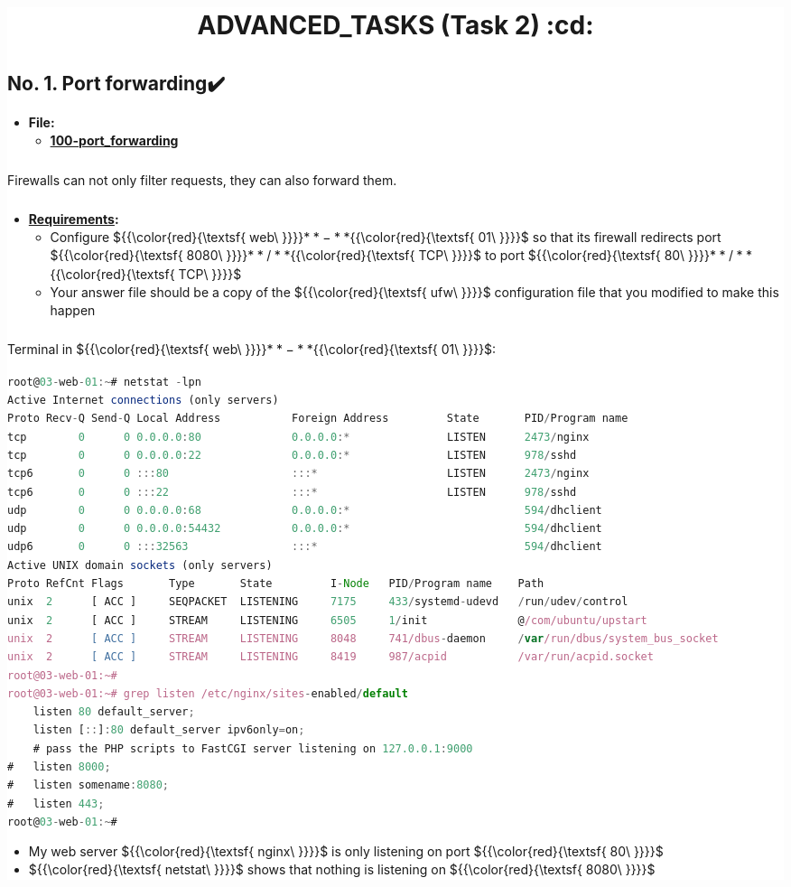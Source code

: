 ##

<h1 align="center">ADVANCED_TASKS (Task 2) :cd:</h1>

## **No. 1. Port forwarding**:heavy_check_mark:
* **File:**
  * [**100-port_forwarding**](./100-port_forwarding)
###
Firewalls can not only filter requests, they can also forward them.
###

* <ins>**Requirements</ins>:**
  * Configure ${{\color{red}{\textsf{ web\ \}}}}$**-**${{\color{red}{\textsf{ 01\ \}}}}$ so that its firewall redirects port ${{\color{red}{\textsf{ 8080\ \}}}}$**/**${{\color{red}{\textsf{ TCP\ \}}}}$ to port ${{\color{red}{\textsf{ 80\ \}}}}$**/**${{\color{red}{\textsf{ TCP\ \}}}}$
  * Your answer file should be a copy of the ${{\color{red}{\textsf{ ufw\ \}}}}$ configuration file that you modified to make this happen

###

Terminal in ${{\color{red}{\textsf{ web\ \}}}}$**-**${{\color{red}{\textsf{ 01\ \}}}}$:

```js
root@03-web-01:~# netstat -lpn
Active Internet connections (only servers)
Proto Recv-Q Send-Q Local Address           Foreign Address         State       PID/Program name
tcp        0      0 0.0.0.0:80              0.0.0.0:*               LISTEN      2473/nginx
tcp        0      0 0.0.0.0:22              0.0.0.0:*               LISTEN      978/sshd
tcp6       0      0 :::80                   :::*                    LISTEN      2473/nginx
tcp6       0      0 :::22                   :::*                    LISTEN      978/sshd
udp        0      0 0.0.0.0:68              0.0.0.0:*                           594/dhclient
udp        0      0 0.0.0.0:54432           0.0.0.0:*                           594/dhclient
udp6       0      0 :::32563                :::*                                594/dhclient
Active UNIX domain sockets (only servers)
Proto RefCnt Flags       Type       State         I-Node   PID/Program name    Path
unix  2      [ ACC ]     SEQPACKET  LISTENING     7175     433/systemd-udevd   /run/udev/control
unix  2      [ ACC ]     STREAM     LISTENING     6505     1/init              @/com/ubuntu/upstart
unix  2      [ ACC ]     STREAM     LISTENING     8048     741/dbus-daemon     /var/run/dbus/system_bus_socket
unix  2      [ ACC ]     STREAM     LISTENING     8419     987/acpid           /var/run/acpid.socket
root@03-web-01:~#
root@03-web-01:~# grep listen /etc/nginx/sites-enabled/default
    listen 80 default_server;
    listen [::]:80 default_server ipv6only=on;
    # pass the PHP scripts to FastCGI server listening on 127.0.0.1:9000
#   listen 8000;
#   listen somename:8080;
#   listen 443;
root@03-web-01:~#
```
* My web server ${{\color{red}{\textsf{ nginx\ \}}}}$ is only listening on port ${{\color{red}{\textsf{ 80\ \}}}}$
* ${{\color{red}{\textsf{ netstat\ \}}}}$ shows that nothing is listening on ${{\color{red}{\textsf{ 8080\ \}}}}$
